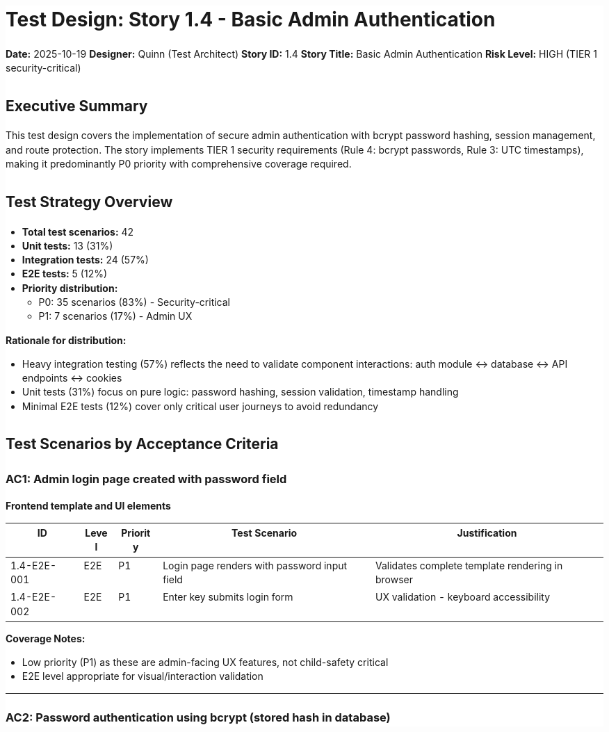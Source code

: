 # Test Design: Story 1.4 - Basic Admin Authentication

**Date:** 2025-10-19
**Designer:** Quinn (Test Architect)
**Story ID:** 1.4
**Story Title:** Basic Admin Authentication
**Risk Level:** HIGH (TIER 1 security-critical)

## Executive Summary

This test design covers the implementation of secure admin authentication with bcrypt password hashing, session management, and route protection. The story implements TIER 1 security requirements (Rule 4: bcrypt passwords, Rule 3: UTC timestamps), making it predominantly P0 priority with comprehensive coverage required.

## Test Strategy Overview

- **Total test scenarios:** 42
- **Unit tests:** 13 (31%)
- **Integration tests:** 24 (57%)
- **E2E tests:** 5 (12%)
- **Priority distribution:**
  - P0: 35 scenarios (83%) - Security-critical
  - P1: 7 scenarios (17%) - Admin UX

**Rationale for distribution:**
- Heavy integration testing (57%) reflects the need to validate component interactions: auth module ↔ database ↔ API endpoints ↔ cookies
- Unit tests (31%) focus on pure logic: password hashing, session validation, timestamp handling
- Minimal E2E tests (12%) cover only critical user journeys to avoid redundancy

## Test Scenarios by Acceptance Criteria

### AC1: Admin login page created with password field

**Frontend template and UI elements**

| ID | Level | Priority | Test Scenario | Justification |
|----|-------|----------|---------------|---------------|
| 1.4-E2E-001 | E2E | P1 | Login page renders with password input field | Validates complete template rendering in browser |
| 1.4-E2E-002 | E2E | P1 | Enter key submits login form | UX validation - keyboard accessibility |

**Coverage Notes:**
- Low priority (P1) as these are admin-facing UX features, not child-safety critical
- E2E level appropriate for visual/interaction validation

---

### AC2: Password authentication using bcrypt (stored hash in database)
